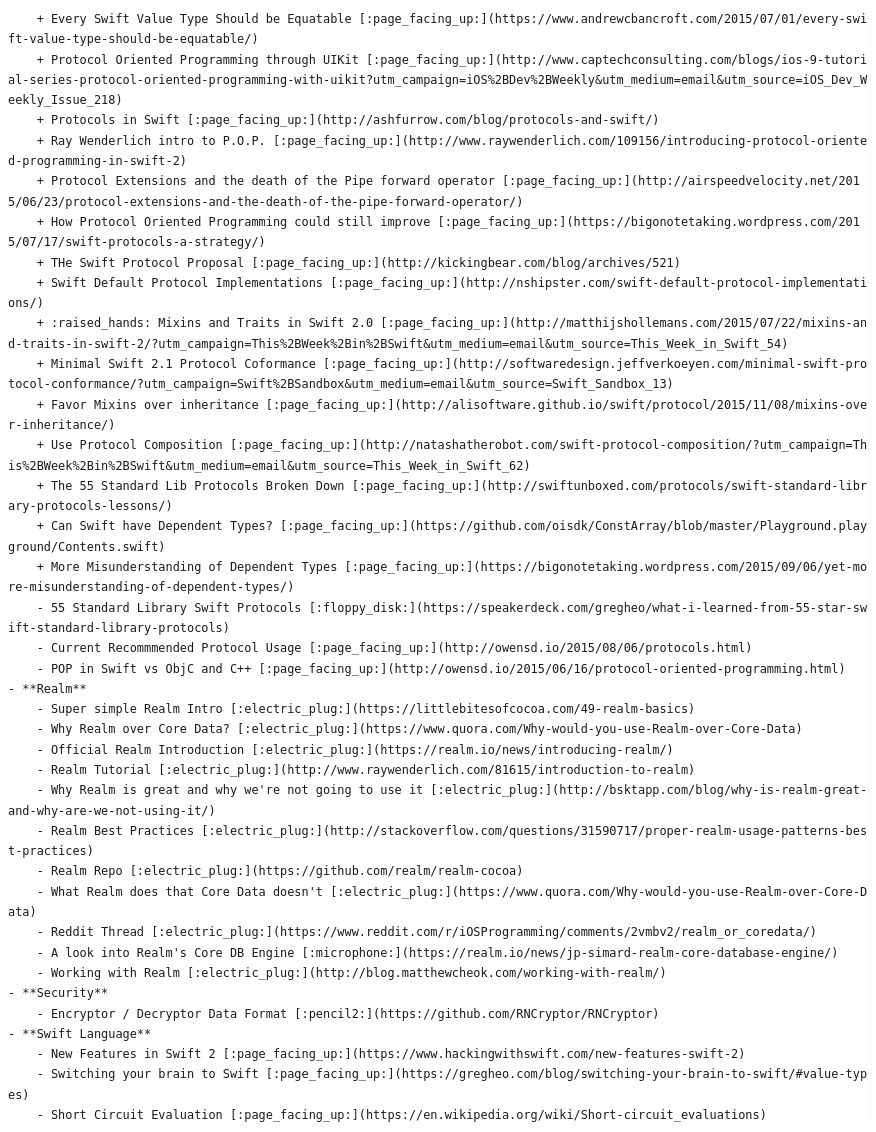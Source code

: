         + Every Swift Value Type Should be Equatable [:page_facing_up:](https://www.andrewcbancroft.com/2015/07/01/every-swift-value-type-should-be-equatable/)
        + Protocol Oriented Programming through UIKit [:page_facing_up:](http://www.captechconsulting.com/blogs/ios-9-tutorial-series-protocol-oriented-programming-with-uikit?utm_campaign=iOS%2BDev%2BWeekly&utm_medium=email&utm_source=iOS_Dev_Weekly_Issue_218)
        + Protocols in Swift [:page_facing_up:](http://ashfurrow.com/blog/protocols-and-swift/)
        + Ray Wenderlich intro to P.O.P. [:page_facing_up:](http://www.raywenderlich.com/109156/introducing-protocol-oriented-programming-in-swift-2)
        + Protocol Extensions and the death of the Pipe forward operator [:page_facing_up:](http://airspeedvelocity.net/2015/06/23/protocol-extensions-and-the-death-of-the-pipe-forward-operator/)
        + How Protocol Oriented Programming could still improve [:page_facing_up:](https://bigonotetaking.wordpress.com/2015/07/17/swift-protocols-a-strategy/)
        + THe Swift Protocol Proposal [:page_facing_up:](http://kickingbear.com/blog/archives/521)
        + Swift Default Protocol Implementations [:page_facing_up:](http://nshipster.com/swift-default-protocol-implementations/)
        + :raised_hands: Mixins and Traits in Swift 2.0 [:page_facing_up:](http://matthijshollemans.com/2015/07/22/mixins-and-traits-in-swift-2/?utm_campaign=This%2BWeek%2Bin%2BSwift&utm_medium=email&utm_source=This_Week_in_Swift_54)
        + Minimal Swift 2.1 Protocol Coformance [:page_facing_up:](http://softwaredesign.jeffverkoeyen.com/minimal-swift-protocol-conformance/?utm_campaign=Swift%2BSandbox&utm_medium=email&utm_source=Swift_Sandbox_13)
        + Favor Mixins over inheritance [:page_facing_up:](http://alisoftware.github.io/swift/protocol/2015/11/08/mixins-over-inheritance/)
        + Use Protocol Composition [:page_facing_up:](http://natashatherobot.com/swift-protocol-composition/?utm_campaign=This%2BWeek%2Bin%2BSwift&utm_medium=email&utm_source=This_Week_in_Swift_62)
        + The 55 Standard Lib Protocols Broken Down [:page_facing_up:](http://swiftunboxed.com/protocols/swift-standard-library-protocols-lessons/)
        + Can Swift have Dependent Types? [:page_facing_up:](https://github.com/oisdk/ConstArray/blob/master/Playground.playground/Contents.swift)
        + More Misunderstanding of Dependent Types [:page_facing_up:](https://bigonotetaking.wordpress.com/2015/09/06/yet-more-misunderstanding-of-dependent-types/)
        - 55 Standard Library Swift Protocols [:floppy_disk:](https://speakerdeck.com/gregheo/what-i-learned-from-55-star-swift-standard-library-protocols)
        - Current Recommmended Protocol Usage [:page_facing_up:](http://owensd.io/2015/08/06/protocols.html)
        - POP in Swift vs ObjC and C++ [:page_facing_up:](http://owensd.io/2015/06/16/protocol-oriented-programming.html)
    - **Realm**
        - Super simple Realm Intro [:electric_plug:](https://littlebitesofcocoa.com/49-realm-basics)
        - Why Realm over Core Data? [:electric_plug:](https://www.quora.com/Why-would-you-use-Realm-over-Core-Data)
        - Official Realm Introduction [:electric_plug:](https://realm.io/news/introducing-realm/)
        - Realm Tutorial [:electric_plug:](http://www.raywenderlich.com/81615/introduction-to-realm)
        - Why Realm is great and why we're not going to use it [:electric_plug:](http://bsktapp.com/blog/why-is-realm-great-and-why-are-we-not-using-it/)
        - Realm Best Practices [:electric_plug:](http://stackoverflow.com/questions/31590717/proper-realm-usage-patterns-best-practices)
        - Realm Repo [:electric_plug:](https://github.com/realm/realm-cocoa)
        - What Realm does that Core Data doesn't [:electric_plug:](https://www.quora.com/Why-would-you-use-Realm-over-Core-Data)
        - Reddit Thread [:electric_plug:](https://www.reddit.com/r/iOSProgramming/comments/2vmbv2/realm_or_coredata/)
        - A look into Realm's Core DB Engine [:microphone:](https://realm.io/news/jp-simard-realm-core-database-engine/)
        - Working with Realm [:electric_plug:](http://blog.matthewcheok.com/working-with-realm/)
    - **Security** 
        - Encryptor / Decryptor Data Format [:pencil2:](https://github.com/RNCryptor/RNCryptor)
    - **Swift Language**
        - New Features in Swift 2 [:page_facing_up:](https://www.hackingwithswift.com/new-features-swift-2)
        - Switching your brain to Swift [:page_facing_up:](https://gregheo.com/blog/switching-your-brain-to-swift/#value-types)
        - Short Circuit Evaluation [:page_facing_up:](https://en.wikipedia.org/wiki/Short-circuit_evaluations)